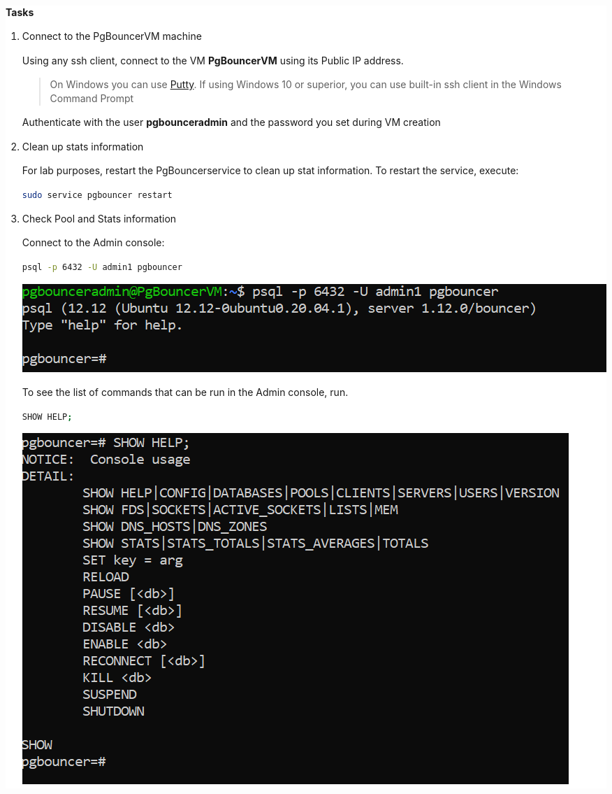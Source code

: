 **Tasks**

1. Connect to the PgBouncerVM machine

   Using any ssh client, connect to the VM **PgBouncerVM** using its Public IP address.

   >On Windows you can use [Putty](https://www.putty.org/). If using Windows 10 or superior, you can use built-in ssh client in the Windows Command Prompt

   Authenticate with the user **pgbounceradmin** and the password you set during VM creation

1. Clean up stats information

   For lab purposes, restart the PgBouncerservice to clean up stat information. To restart the service, execute:

   ```bash
   sudo service pgbouncer restart
   ```

1. Check Pool and Stats information

   Connect to the Admin console:

   ```bash
   psql -p 6432 -U admin1 pgbouncer
   ```
   
   ![Image0040](Media/image0040.png)

   To see the list of commands that can be run in the Admin console, run.

   ```bash
   SHOW HELP;
   ```

   ![Image0041](Media/image0041.png)
